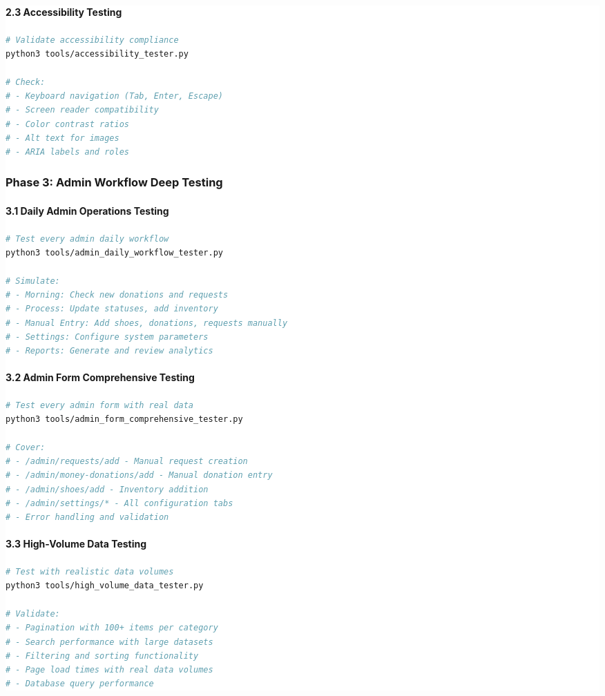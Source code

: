 #### **2.3 Accessibility Testing**
```bash
# Validate accessibility compliance
python3 tools/accessibility_tester.py

# Check:
# - Keyboard navigation (Tab, Enter, Escape)
# - Screen reader compatibility
# - Color contrast ratios
# - Alt text for images
# - ARIA labels and roles
```

### **Phase 3: Admin Workflow Deep Testing**

#### **3.1 Daily Admin Operations Testing**
```bash
# Test every admin daily workflow
python3 tools/admin_daily_workflow_tester.py

# Simulate:
# - Morning: Check new donations and requests
# - Process: Update statuses, add inventory
# - Manual Entry: Add shoes, donations, requests manually
# - Settings: Configure system parameters
# - Reports: Generate and review analytics
```

#### **3.2 Admin Form Comprehensive Testing**
```bash
# Test every admin form with real data
python3 tools/admin_form_comprehensive_tester.py

# Cover:
# - /admin/requests/add - Manual request creation
# - /admin/money-donations/add - Manual donation entry
# - /admin/shoes/add - Inventory addition
# - /admin/settings/* - All configuration tabs
# - Error handling and validation
```

#### **3.3 High-Volume Data Testing**
```bash
# Test with realistic data volumes
python3 tools/high_volume_data_tester.py

# Validate:
# - Pagination with 100+ items per category
# - Search performance with large datasets
# - Filtering and sorting functionality
# - Page load times with real data volumes
# - Database query performance
```
